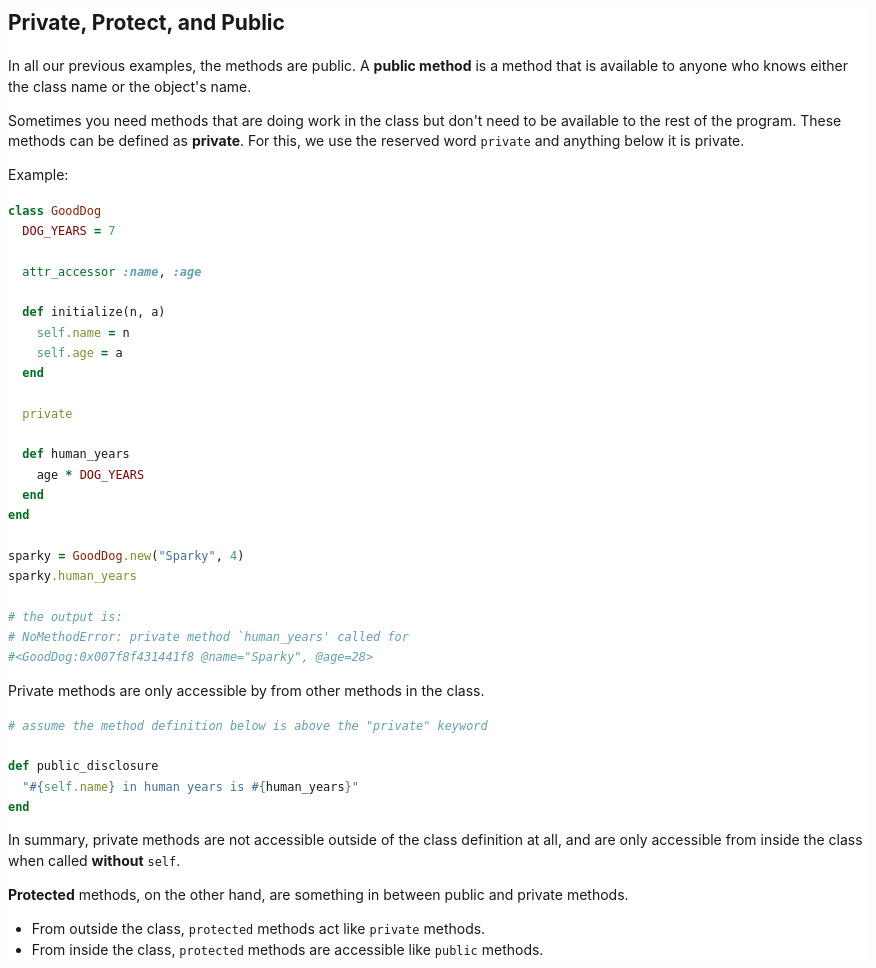 ## Private, Protect, and Public

In all our previous examples, the methods are public. A **public method** is a method that is available to anyone who knows either the class name or the object's name.

Sometimes you need methods that are doing work in the class but don't need to be available to the rest of the program. These methods can be defined as **private**. For this, we use the reserved word `private` and anything below it is private.

Example:

```ruby
class GoodDog
  DOG_YEARS = 7

  attr_accessor :name, :age

  def initialize(n, a)
    self.name = n
    self.age = a
  end

  private

  def human_years
    age * DOG_YEARS
  end
end

sparky = GoodDog.new("Sparky", 4)
sparky.human_years

# the output is:
# NoMethodError: private method `human_years' called for
#<GoodDog:0x007f8f431441f8 @name="Sparky", @age=28>
```

Private methods are only accessible by from other methods in the class.

```ruby
# assume the method definition below is above the "private" keyword

def public_disclosure
  "#{self.name} in human years is #{human_years}"
end
```

In summary, private methods are not accessible outside of the class definition at all, and are only accessible from inside the class when called **without** `self`.

**Protected** methods, on the other hand, are something in between public and private methods.

- From outside the class, `protected` methods act like `private` methods.
- From inside the class, `protected` methods are accessible like `public` methods.
